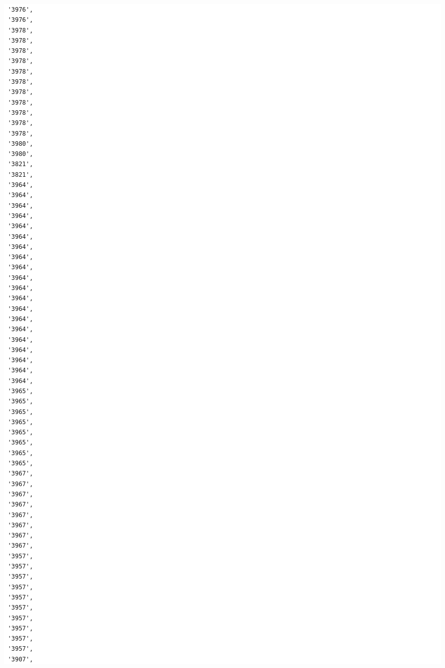      '3976',
     '3976',
     '3978',
     '3978',
     '3978',
     '3978',
     '3978',
     '3978',
     '3978',
     '3978',
     '3978',
     '3978',
     '3978',
     '3980',
     '3980',
     '3821',
     '3821',
     '3964',
     '3964',
     '3964',
     '3964',
     '3964',
     '3964',
     '3964',
     '3964',
     '3964',
     '3964',
     '3964',
     '3964',
     '3964',
     '3964',
     '3964',
     '3964',
     '3964',
     '3964',
     '3964',
     '3964',
     '3965',
     '3965',
     '3965',
     '3965',
     '3965',
     '3965',
     '3965',
     '3965',
     '3967',
     '3967',
     '3967',
     '3967',
     '3967',
     '3967',
     '3967',
     '3967',
     '3957',
     '3957',
     '3957',
     '3957',
     '3957',
     '3957',
     '3957',
     '3957',
     '3957',
     '3957',
     '3907',
